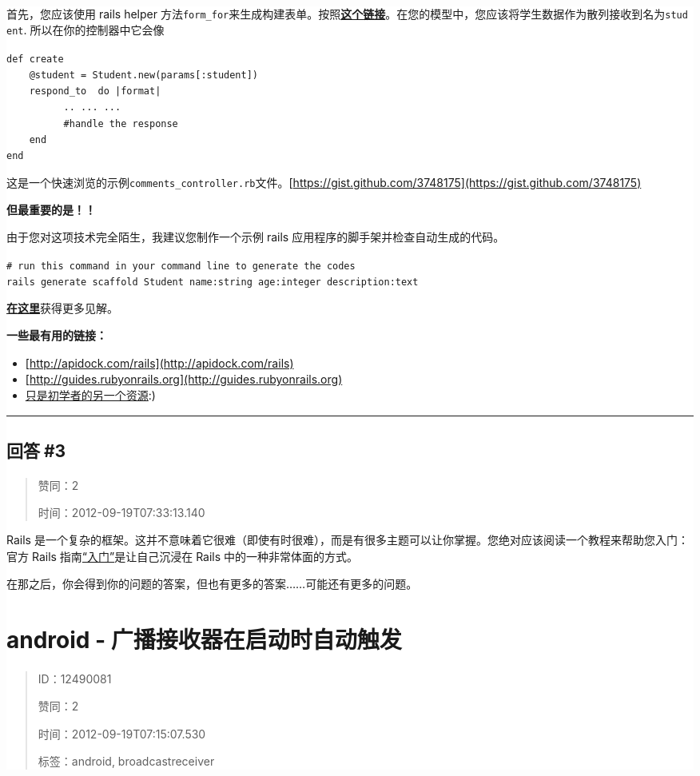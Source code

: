 首先，您应该使用 rails helper 方法`form_for`来生成构建表单。按照[**这个链接**](http://apidock.com/rails/ActionView/Helpers/FormHelper/form_for)。在您的模型中，您应该将学生数据作为散列接收到名为`student`. 所以在你的控制器中它会像

```
def create
    @student = Student.new(params[:student])
    respond_to  do |format|
          .. ... ...
          #handle the response
    end
end 
```

这是一个快速浏览的示例`comments_controller.rb`文件。[https://gist.github.com/3748175](https://gist.github.com/3748175)

**但最重要的是！！**

由于您对这项技术完全陌生，我建议您制作一个示例 rails 应用程序的脚手架并检查自动生成的代码。

```
# run this command in your command line to generate the codes
rails generate scaffold Student name:string age:integer description:text 
```

[**在这里**](http://guides.rubyonrails.org/getting_started.html#getting-up-and-running-quickly-with-scaffolding)获得更多见解。

**一些最有用的链接：**

*   [http://apidock.com/rails](http://apidock.com/rails)
*   [http://guides.rubyonrails.org](http://guides.rubyonrails.org)
*   [只是初学者的另一个资源](http://coding.smashingmagazine.com/2009/03/27/ultimate-beginners-guide-to-ruby-on-rails/):)

* * *

## 回答 #3

> 赞同：2
> 
> 时间：2012-09-19T07:33:13.140

Rails 是一个复杂的框架。这并不意味着它很难（即使有时很难），而是有很多主题可以让你掌握。您绝对应该阅读一个教程来帮助您入门：官方 Rails 指南[“入门”](http://guides.rubyonrails.org/getting_started.html)是让自己沉浸在 Rails 中的一种非常体面的方式。

在那之后，你会得到你的问题的答案，但也有更多的答案……可能还有更多的问题。

# android - 广播接收器在启动时自动触发

> ID：12490081
> 
> 赞同：2
> 
> 时间：2012-09-19T07:15:07.530
> 
> 标签：android, broadcastreceiver
